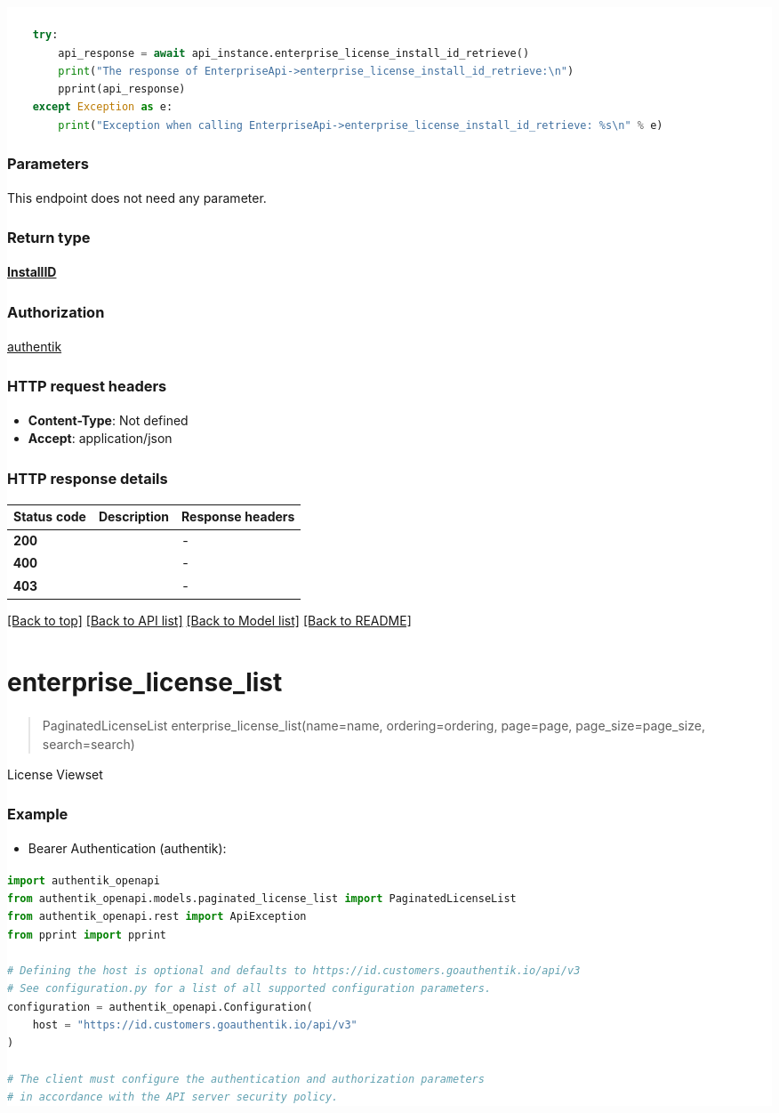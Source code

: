 ```python

    try:
        api_response = await api_instance.enterprise_license_install_id_retrieve()
        print("The response of EnterpriseApi->enterprise_license_install_id_retrieve:\n")
        pprint(api_response)
    except Exception as e:
        print("Exception when calling EnterpriseApi->enterprise_license_install_id_retrieve: %s\n" % e)
```



### Parameters

This endpoint does not need any parameter.

### Return type

[**InstallID**](InstallID.md)

### Authorization

[authentik](../README.md#authentik)

### HTTP request headers

 - **Content-Type**: Not defined
 - **Accept**: application/json

### HTTP response details

| Status code | Description | Response headers |
|-------------|-------------|------------------|
**200** |  |  -  |
**400** |  |  -  |
**403** |  |  -  |

[[Back to top]](#) [[Back to API list]](../README.md#documentation-for-api-endpoints) [[Back to Model list]](../README.md#documentation-for-models) [[Back to README]](../README.md)

# **enterprise_license_list**
> PaginatedLicenseList enterprise_license_list(name=name, ordering=ordering, page=page, page_size=page_size, search=search)



License Viewset

### Example

* Bearer Authentication (authentik):

```python
import authentik_openapi
from authentik_openapi.models.paginated_license_list import PaginatedLicenseList
from authentik_openapi.rest import ApiException
from pprint import pprint

# Defining the host is optional and defaults to https://id.customers.goauthentik.io/api/v3
# See configuration.py for a list of all supported configuration parameters.
configuration = authentik_openapi.Configuration(
    host = "https://id.customers.goauthentik.io/api/v3"
)

# The client must configure the authentication and authorization parameters
# in accordance with the API server security policy.
```